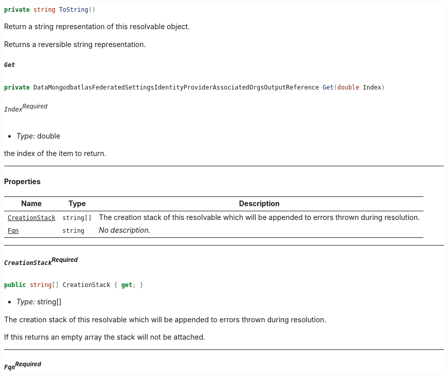 ```csharp
private string ToString()
```

Return a string representation of this resolvable object.

Returns a reversible string representation.

##### `Get` <a name="Get" id="@cdktf/provider-mongodbatlas.dataMongodbatlasFederatedSettingsIdentityProvider.DataMongodbatlasFederatedSettingsIdentityProviderAssociatedOrgsList.get"></a>

```csharp
private DataMongodbatlasFederatedSettingsIdentityProviderAssociatedOrgsOutputReference Get(double Index)
```

###### `Index`<sup>Required</sup> <a name="Index" id="@cdktf/provider-mongodbatlas.dataMongodbatlasFederatedSettingsIdentityProvider.DataMongodbatlasFederatedSettingsIdentityProviderAssociatedOrgsList.get.parameter.index"></a>

- *Type:* double

the index of the item to return.

---


#### Properties <a name="Properties" id="Properties"></a>

| **Name** | **Type** | **Description** |
| --- | --- | --- |
| <code><a href="#@cdktf/provider-mongodbatlas.dataMongodbatlasFederatedSettingsIdentityProvider.DataMongodbatlasFederatedSettingsIdentityProviderAssociatedOrgsList.property.creationStack">CreationStack</a></code> | <code>string[]</code> | The creation stack of this resolvable which will be appended to errors thrown during resolution. |
| <code><a href="#@cdktf/provider-mongodbatlas.dataMongodbatlasFederatedSettingsIdentityProvider.DataMongodbatlasFederatedSettingsIdentityProviderAssociatedOrgsList.property.fqn">Fqn</a></code> | <code>string</code> | *No description.* |

---

##### `CreationStack`<sup>Required</sup> <a name="CreationStack" id="@cdktf/provider-mongodbatlas.dataMongodbatlasFederatedSettingsIdentityProvider.DataMongodbatlasFederatedSettingsIdentityProviderAssociatedOrgsList.property.creationStack"></a>

```csharp
public string[] CreationStack { get; }
```

- *Type:* string[]

The creation stack of this resolvable which will be appended to errors thrown during resolution.

If this returns an empty array the stack will not be attached.

---

##### `Fqn`<sup>Required</sup> <a name="Fqn" id="@cdktf/provider-mongodbatlas.dataMongodbatlasFederatedSettingsIdentityProvider.DataMongodbatlasFederatedSettingsIdentityProviderAssociatedOrgsList.property.fqn"></a>
